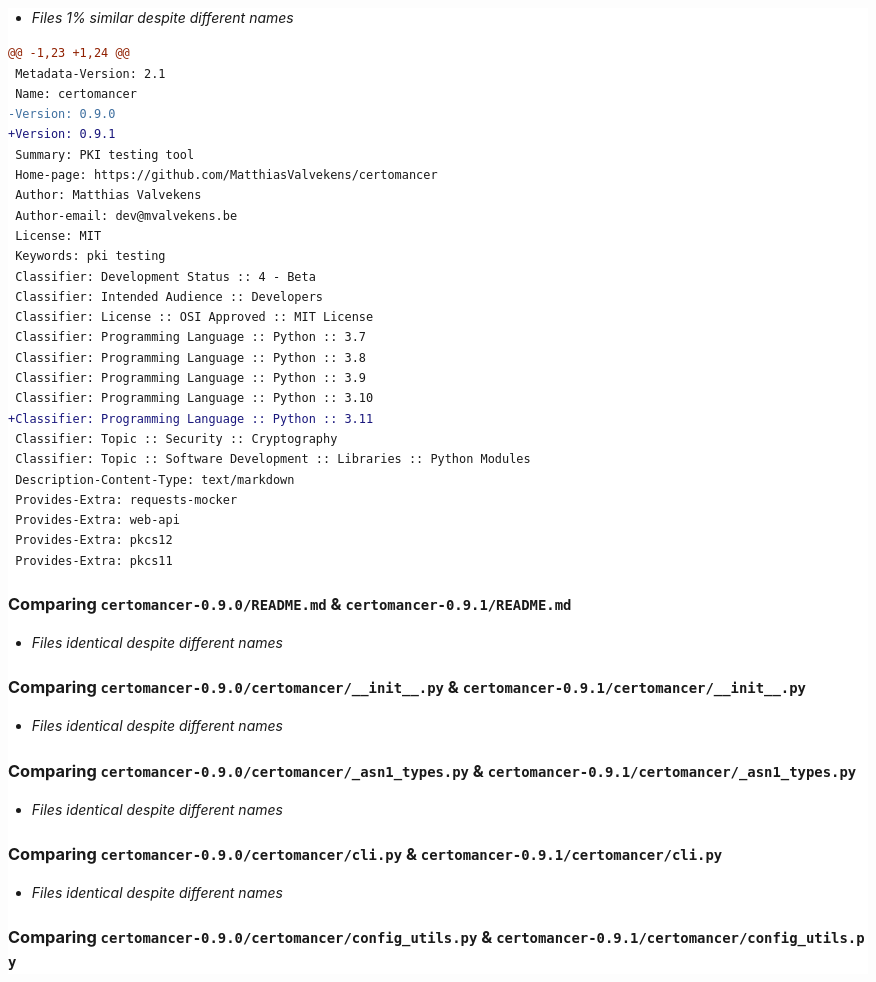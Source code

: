  * *Files 1% similar despite different names*

```diff
@@ -1,23 +1,24 @@
 Metadata-Version: 2.1
 Name: certomancer
-Version: 0.9.0
+Version: 0.9.1
 Summary: PKI testing tool
 Home-page: https://github.com/MatthiasValvekens/certomancer
 Author: Matthias Valvekens
 Author-email: dev@mvalvekens.be
 License: MIT
 Keywords: pki testing
 Classifier: Development Status :: 4 - Beta
 Classifier: Intended Audience :: Developers
 Classifier: License :: OSI Approved :: MIT License
 Classifier: Programming Language :: Python :: 3.7
 Classifier: Programming Language :: Python :: 3.8
 Classifier: Programming Language :: Python :: 3.9
 Classifier: Programming Language :: Python :: 3.10
+Classifier: Programming Language :: Python :: 3.11
 Classifier: Topic :: Security :: Cryptography
 Classifier: Topic :: Software Development :: Libraries :: Python Modules
 Description-Content-Type: text/markdown
 Provides-Extra: requests-mocker
 Provides-Extra: web-api
 Provides-Extra: pkcs12
 Provides-Extra: pkcs11
```

### Comparing `certomancer-0.9.0/README.md` & `certomancer-0.9.1/README.md`

 * *Files identical despite different names*

### Comparing `certomancer-0.9.0/certomancer/__init__.py` & `certomancer-0.9.1/certomancer/__init__.py`

 * *Files identical despite different names*

### Comparing `certomancer-0.9.0/certomancer/_asn1_types.py` & `certomancer-0.9.1/certomancer/_asn1_types.py`

 * *Files identical despite different names*

### Comparing `certomancer-0.9.0/certomancer/cli.py` & `certomancer-0.9.1/certomancer/cli.py`

 * *Files identical despite different names*

### Comparing `certomancer-0.9.0/certomancer/config_utils.py` & `certomancer-0.9.1/certomancer/config_utils.py`
